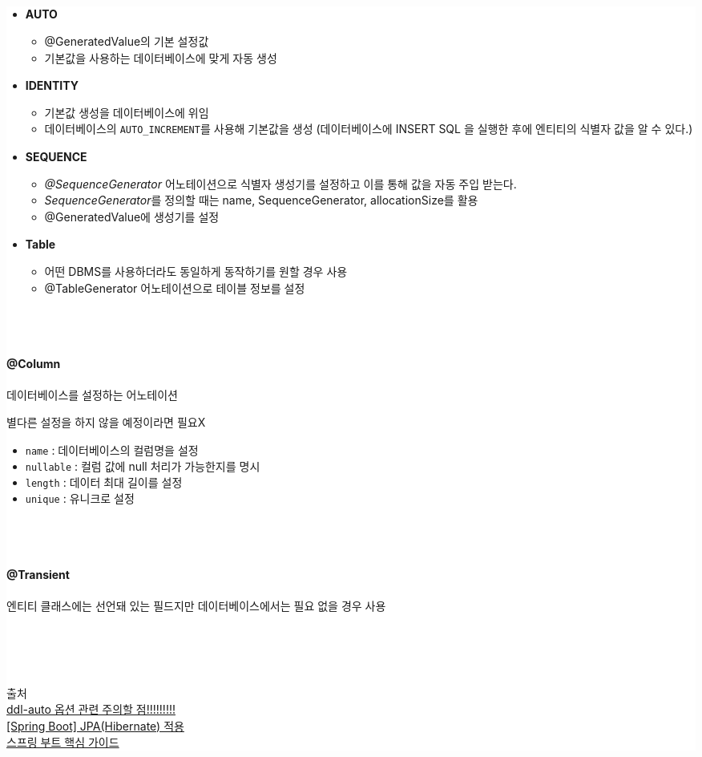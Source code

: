 - **AUTO**
    - @GeneratedValue의 기본 설정값
    - 기본값을 사용하는 데이터베이스에 맞게 자동 생성

- **IDENTITY**
    - 기본값 생성을 데이터베이스에 위임
    - 데이터베이스의 `AUTO_INCREMENT`를 사용해 기본값을 생성 
    (데이터베이스에 INSERT SQL 을 실행한 후에 엔티티의 식별자 값을 알 수 있다.)
    
- **SEQUENCE**
    - *@SequenceGenerator* 어노테이션으로 식별자 생성기를 설정하고 이를 통해 값을 자동 주입 받는다.
    - *SequenceGenerator*를 정의할 때는 name, SequenceGenerator, allocationSize를 활용
    - @GeneratedValue에 생성기를 설정

- **Table**
    - 어떤 DBMS를 사용하더라도 동일하게 동작하기를 원할 경우 사용
    - @TableGenerator 어노테이션으로 테이블 정보를 설정

<br>
<br>

#### @Column
데이터베이스를 설정하는 어노테이션        

별다른 설정을 하지 않을 예정이라면 필요X                       

- `name` : 데이터베이스의 컬럼명을 설정
- `nullable` : 컬럼 값에 null 처리가 가능한지를 명시
- `length` : 데이터 최대 길이를 설정
- `unique` : 유니크로 설정

<br>
<br>

#### @Transient  
엔티티 클래스에는 선언돼 있는 필드지만 데이터베이스에서는 필요 없을 경우 사용

<br><br><br>

출처      
[ddl-auto 옵션 관련 주의할 점!!!!!!!!!](https://smpark1020.tistory.com/140)                        
[[Spring Boot] JPA(Hibernate) 적용](https://osc131.tistory.com/117)                   
[스프링 부트 핵심 가이드]()                   
